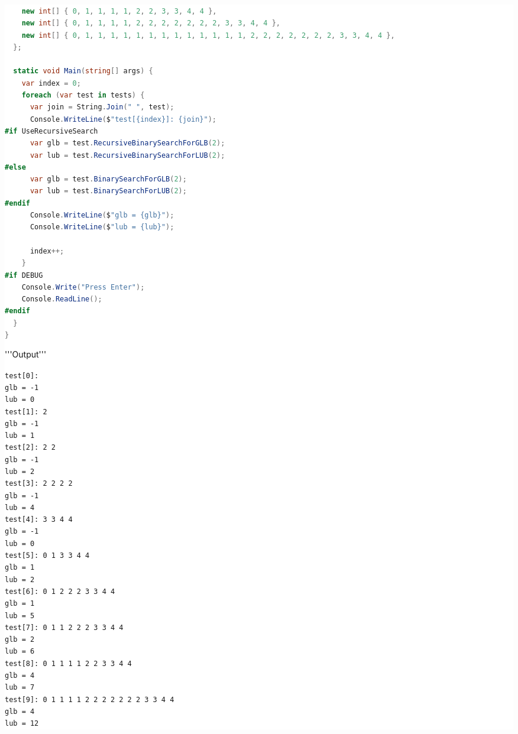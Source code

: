 ```csharp
    new int[] { 0, 1, 1, 1, 1, 2, 2, 3, 3, 4, 4 },
    new int[] { 0, 1, 1, 1, 1, 2, 2, 2, 2, 2, 2, 2, 3, 3, 4, 4 },
    new int[] { 0, 1, 1, 1, 1, 1, 1, 1, 1, 1, 1, 1, 1, 1, 2, 2, 2, 2, 2, 2, 2, 3, 3, 4, 4 },
  };

  static void Main(string[] args) {
    var index = 0;
    foreach (var test in tests) {
      var join = String.Join(" ", test);
      Console.WriteLine($"test[{index}]: {join}");
#if UseRecursiveSearch
      var glb = test.RecursiveBinarySearchForGLB(2);
      var lub = test.RecursiveBinarySearchForLUB(2);
#else
      var glb = test.BinarySearchForGLB(2);
      var lub = test.BinarySearchForLUB(2);
#endif
      Console.WriteLine($"glb = {glb}");
      Console.WriteLine($"lub = {lub}");

      index++;
    }
#if DEBUG
    Console.Write("Press Enter");
    Console.ReadLine();
#endif
  }
}
```


'''Output'''

```txt
test[0]:
glb = -1
lub = 0
test[1]: 2
glb = -1
lub = 1
test[2]: 2 2
glb = -1
lub = 2
test[3]: 2 2 2 2
glb = -1
lub = 4
test[4]: 3 3 4 4
glb = -1
lub = 0
test[5]: 0 1 3 3 4 4
glb = 1
lub = 2
test[6]: 0 1 2 2 2 3 3 4 4
glb = 1
lub = 5
test[7]: 0 1 1 2 2 2 3 3 4 4
glb = 2
lub = 6
test[8]: 0 1 1 1 1 2 2 3 3 4 4
glb = 4
lub = 7
test[9]: 0 1 1 1 1 2 2 2 2 2 2 2 3 3 4 4
glb = 4
lub = 12
```